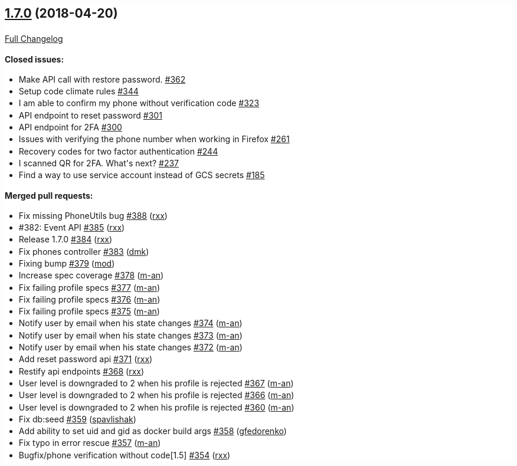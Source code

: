 ## [1.7.0](https://github.com/rubykube/barong/tree/1.7.0) (2018-04-20)
[Full Changelog](https://github.com/rubykube/barong/compare/1.6.0...1.7.0)

**Closed issues:**

- Make API call with restore password. [\#362](https://github.com/rubykube/barong/issues/362)
- Setup code climate rules [\#344](https://github.com/rubykube/barong/issues/344)
- I am able to confirm my phone without verification code [\#323](https://github.com/rubykube/barong/issues/323)
- API endpoint to reset password [\#301](https://github.com/rubykube/barong/issues/301)
- API endpoint for 2FA [\#300](https://github.com/rubykube/barong/issues/300)
- Issues with verifying the phone number when working in Firefox [\#261](https://github.com/rubykube/barong/issues/261)
- Recovery codes for two factor authentication [\#244](https://github.com/rubykube/barong/issues/244)
- I scanned QR for 2FA. What's next? [\#237](https://github.com/rubykube/barong/issues/237)
- Find a way to use service account instead of GCS secrets [\#185](https://github.com/rubykube/barong/issues/185)

**Merged pull requests:**

- Fix missing PhoneUtils bug [\#388](https://github.com/rubykube/barong/pull/388) ([rxx](https://github.com/rxx))
- \#382: Event API [\#385](https://github.com/rubykube/barong/pull/385) ([rxx](https://github.com/rxx))
- Release 1.7.0 [\#384](https://github.com/rubykube/barong/pull/384) ([rxx](https://github.com/rxx))
- Fix phones controller [\#383](https://github.com/rubykube/barong/pull/383) ([dmk](https://github.com/dmk))
- Fixing bump [\#379](https://github.com/rubykube/barong/pull/379) ([mod](https://github.com/mod))
- Increase spec coverage [\#378](https://github.com/rubykube/barong/pull/378) ([m-an](https://github.com/m-an))
- Fix failing profile specs [\#377](https://github.com/rubykube/barong/pull/377) ([m-an](https://github.com/m-an))
- Fix failing profile specs [\#376](https://github.com/rubykube/barong/pull/376) ([m-an](https://github.com/m-an))
- Fix failing profile specs [\#375](https://github.com/rubykube/barong/pull/375) ([m-an](https://github.com/m-an))
- Notify user by email when his state changes [\#374](https://github.com/rubykube/barong/pull/374) ([m-an](https://github.com/m-an))
- Notify user by email when his state changes [\#373](https://github.com/rubykube/barong/pull/373) ([m-an](https://github.com/m-an))
- Notify user by email when his state changes [\#372](https://github.com/rubykube/barong/pull/372) ([m-an](https://github.com/m-an))
- Add reset password api [\#371](https://github.com/rubykube/barong/pull/371) ([rxx](https://github.com/rxx))
- Restify api endpoints [\#368](https://github.com/rubykube/barong/pull/368) ([rxx](https://github.com/rxx))
- User level is downgraded to 2 when his profile is rejected [\#367](https://github.com/rubykube/barong/pull/367) ([m-an](https://github.com/m-an))
- User level is downgraded to 2 when his profile is rejected [\#366](https://github.com/rubykube/barong/pull/366) ([m-an](https://github.com/m-an))
- User level is downgraded to 2 when his profile is rejected [\#360](https://github.com/rubykube/barong/pull/360) ([m-an](https://github.com/m-an))
- Fix db:seed [\#359](https://github.com/rubykube/barong/pull/359) ([spavlishak](https://github.com/spavlishak))
- Add ability to set uid and gid as docker build args [\#358](https://github.com/rubykube/barong/pull/358) ([gfedorenko](https://github.com/gfedorenko))
- Fix typo in error rescue [\#357](https://github.com/rubykube/barong/pull/357) ([m-an](https://github.com/m-an))
- Bugfix/phone verification without code\[1.5\] [\#354](https://github.com/rubykube/barong/pull/354) ([rxx](https://github.com/rxx))